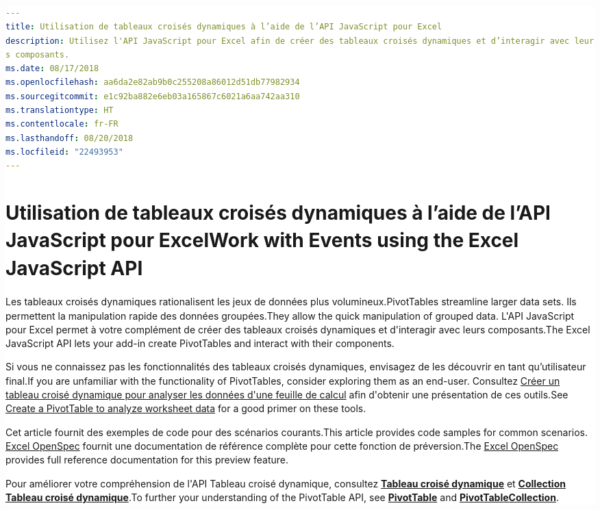 ```yaml
---
title: Utilisation de tableaux croisés dynamiques à l’aide de l’API JavaScript pour Excel
description: Utilisez l'API JavaScript pour Excel afin de créer des tableaux croisés dynamiques et d’interagir avec leurs composants.
ms.date: 08/17/2018
ms.openlocfilehash: aa6da2e82ab9b0c255208a86012d51db77982934
ms.sourcegitcommit: e1c92ba882e6eb03a165867c6021a6aa742aa310
ms.translationtype: HT
ms.contentlocale: fr-FR
ms.lasthandoff: 08/20/2018
ms.locfileid: "22493953"
---
```

# <a name="work-with-pivottables-using-the-excel-javascript-api"></a><span data-ttu-id="c6a04-103">Utilisation de tableaux croisés dynamiques à l’aide de l’API JavaScript pour Excel</span><span class="sxs-lookup"><span data-stu-id="c6a04-103">Work with Events using the Excel JavaScript API</span></span>

<span data-ttu-id="c6a04-104">Les tableaux croisés dynamiques rationalisent les jeux de données plus volumineux.</span><span class="sxs-lookup"><span data-stu-id="c6a04-104">PivotTables streamline larger data sets.</span></span> <span data-ttu-id="c6a04-105">Ils permettent la manipulation rapide des données groupées.</span><span class="sxs-lookup"><span data-stu-id="c6a04-105">They allow the quick manipulation of grouped data.</span></span> <span data-ttu-id="c6a04-106">L'API JavaScript pour Excel permet à votre complément de créer des tableaux croisés dynamiques et d'interagir avec leurs composants.</span><span class="sxs-lookup"><span data-stu-id="c6a04-106">The Excel JavaScript API lets your add-in create PivotTables and interact with their components.</span></span> 

<span data-ttu-id="c6a04-107">Si vous ne connaissez pas les fonctionnalités des tableaux croisés dynamiques, envisagez de les découvrir en tant qu’utilisateur final.</span><span class="sxs-lookup"><span data-stu-id="c6a04-107">If you are unfamiliar with the functionality of PivotTables, consider exploring them as an end-user.</span></span> <span data-ttu-id="c6a04-108">Consultez [Créer un tableau croisé dynamique pour analyser les données d'une feuille de calcul](https://support.office.com/en-us/article/Import-and-analyze-data-ccd3c4a6-272f-4c97-afbb-d3f27407fcde#ID0EAABAAA=PivotTables) afin d'obtenir une présentation de ces outils.</span><span class="sxs-lookup"><span data-stu-id="c6a04-108">See [Create a PivotTable to analyze worksheet data](https://support.office.com/en-us/article/Import-and-analyze-data-ccd3c4a6-272f-4c97-afbb-d3f27407fcde#ID0EAABAAA=PivotTables) for a good primer on these tools.</span></span> 

<span data-ttu-id="c6a04-109">Cet article fournit des exemples de code pour des scénarios courants.</span><span class="sxs-lookup"><span data-stu-id="c6a04-109">This article provides code samples for common scenarios.</span></span> <span data-ttu-id="c6a04-110">[Excel OpenSpec](https://github.com/OfficeDev/office-js-docs/tree/ExcelJs_OpenSpec/reference/excel) fournit une documentation de référence complète pour cette fonction de préversion.</span><span class="sxs-lookup"><span data-stu-id="c6a04-110">The [Excel OpenSpec](https://github.com/OfficeDev/office-js-docs/tree/ExcelJs_OpenSpec/reference/excel) provides full reference documentation for this preview feature.</span></span> 

<span data-ttu-id="c6a04-111">Pour améliorer votre compréhension de l'API Tableau croisé dynamique, consultez [**Tableau croisé dynamique**](https://github.com/OfficeDev/office-js-docs/blob/ExcelJs_OpenSpec/reference/excel/pivottable.md) et [**Collection Tableau croisé dynamique**](https://github.com/OfficeDev/office-js-docs/blob/ExcelJs_OpenSpec/reference/excel/pivottablecollection.md).</span><span class="sxs-lookup"><span data-stu-id="c6a04-111">To further your understanding of the PivotTable API, see [**PivotTable**](https://github.com/OfficeDev/office-js-docs/blob/ExcelJs_OpenSpec/reference/excel/pivottable.md) and [**PivotTableCollection**](https://github.com/OfficeDev/office-js-docs/blob/ExcelJs_OpenSpec/reference/excel/pivottablecollection.md).</span></span>

